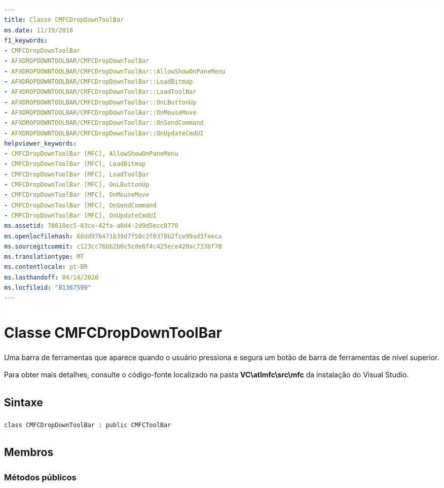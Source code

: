 ```yaml
---
title: Classe CMFCDropDownToolBar
ms.date: 11/19/2018
f1_keywords:
- CMFCDropDownToolBar
- AFXDROPDOWNTOOLBAR/CMFCDropDownToolBar
- AFXDROPDOWNTOOLBAR/CMFCDropDownToolBar::AllowShowOnPaneMenu
- AFXDROPDOWNTOOLBAR/CMFCDropDownToolBar::LoadBitmap
- AFXDROPDOWNTOOLBAR/CMFCDropDownToolBar::LoadToolBar
- AFXDROPDOWNTOOLBAR/CMFCDropDownToolBar::OnLButtonUp
- AFXDROPDOWNTOOLBAR/CMFCDropDownToolBar::OnMouseMove
- AFXDROPDOWNTOOLBAR/CMFCDropDownToolBar::OnSendCommand
- AFXDROPDOWNTOOLBAR/CMFCDropDownToolBar::OnUpdateCmdUI
helpviewer_keywords:
- CMFCDropDownToolBar [MFC], AllowShowOnPaneMenu
- CMFCDropDownToolBar [MFC], LoadBitmap
- CMFCDropDownToolBar [MFC], LoadToolBar
- CMFCDropDownToolBar [MFC], OnLButtonUp
- CMFCDropDownToolBar [MFC], OnMouseMove
- CMFCDropDownToolBar [MFC], OnSendCommand
- CMFCDropDownToolBar [MFC], OnUpdateCmdUI
ms.assetid: 78818ec5-83ce-42fa-a0d4-2d9d5ecc8770
ms.openlocfilehash: 68dd976471b39d7f50c2f0378b2fce99ad3feeca
ms.sourcegitcommit: c123cc76bb2b6c5cde6f4c425ece420ac733bf70
ms.translationtype: MT
ms.contentlocale: pt-BR
ms.lasthandoff: 04/14/2020
ms.locfileid: "81367599"
---
```

# <a name="cmfcdropdowntoolbar-class"></a>Classe CMFCDropDownToolBar

Uma barra de ferramentas que aparece quando o usuário pressiona e segura um botão de barra de ferramentas de nível superior.

Para obter mais detalhes, consulte o código-fonte localizado na pasta **VC\\atlmfc\\src\\mfc** da instalação do Visual Studio.

## <a name="syntax"></a>Sintaxe

```
class CMFCDropDownToolBar : public CMFCToolBar
```

## <a name="members"></a>Membros

### <a name="public-methods"></a>Métodos públicos

